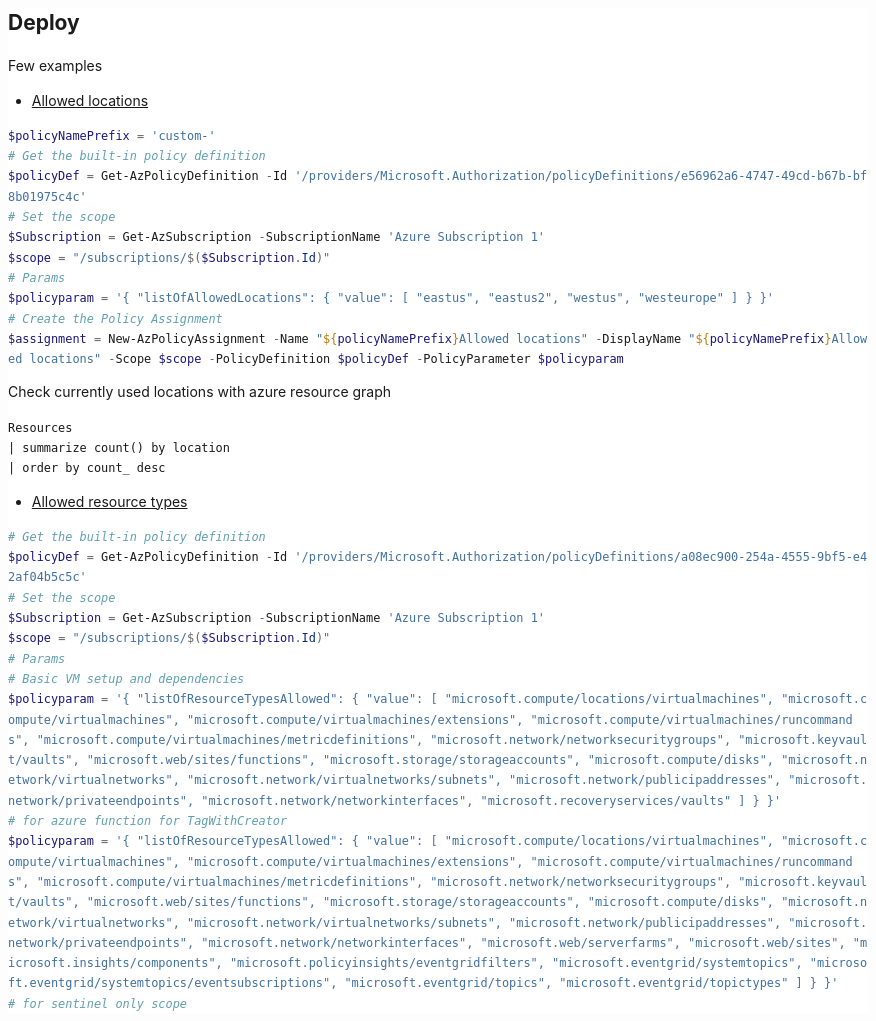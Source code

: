 ## Deploy

Few examples

* [Allowed locations](https://github.com/Azure/azure-policy/tree/master/samples/built-in-policy/allowed-locations)

```powershell
$policyNamePrefix = 'custom-'
# Get the built-in policy definition
$policyDef = Get-AzPolicyDefinition -Id '/providers/Microsoft.Authorization/policyDefinitions/e56962a6-4747-49cd-b67b-bf8b01975c4c'
# Set the scope
$Subscription = Get-AzSubscription -SubscriptionName 'Azure Subscription 1'
$scope = "/subscriptions/$($Subscription.Id)"
# Params
$policyparam = '{ "listOfAllowedLocations": { "value": [ "eastus", "eastus2", "westus", "westeurope" ] } }'
# Create the Policy Assignment
$assignment = New-AzPolicyAssignment -Name "${policyNamePrefix}Allowed locations" -DisplayName "${policyNamePrefix}Allowed locations" -Scope $scope -PolicyDefinition $policyDef -PolicyParameter $policyparam
```

Check currently used locations with azure resource graph
```
Resources
| summarize count() by location
| order by count_ desc
```

* [Allowed resource types](https://github.com/Azure/azure-policy/tree/master/samples/built-in-policy/allowed-resourcetypes)

```powershell
# Get the built-in policy definition
$policyDef = Get-AzPolicyDefinition -Id '/providers/Microsoft.Authorization/policyDefinitions/a08ec900-254a-4555-9bf5-e42af04b5c5c'
# Set the scope
$Subscription = Get-AzSubscription -SubscriptionName 'Azure Subscription 1'
$scope = "/subscriptions/$($Subscription.Id)"
# Params
# Basic VM setup and dependencies
$policyparam = '{ "listOfResourceTypesAllowed": { "value": [ "microsoft.compute/locations/virtualmachines", "microsoft.compute/virtualmachines", "microsoft.compute/virtualmachines/extensions", "microsoft.compute/virtualmachines/runcommands", "microsoft.compute/virtualmachines/metricdefinitions", "microsoft.network/networksecuritygroups", "microsoft.keyvault/vaults", "microsoft.web/sites/functions", "microsoft.storage/storageaccounts", "microsoft.compute/disks", "microsoft.network/virtualnetworks", "microsoft.network/virtualnetworks/subnets", "microsoft.network/publicipaddresses", "microsoft.network/privateendpoints", "microsoft.network/networkinterfaces", "microsoft.recoveryservices/vaults" ] } }'
# for azure function for TagWithCreator
$policyparam = '{ "listOfResourceTypesAllowed": { "value": [ "microsoft.compute/locations/virtualmachines", "microsoft.compute/virtualmachines", "microsoft.compute/virtualmachines/extensions", "microsoft.compute/virtualmachines/runcommands", "microsoft.compute/virtualmachines/metricdefinitions", "microsoft.network/networksecuritygroups", "microsoft.keyvault/vaults", "microsoft.web/sites/functions", "microsoft.storage/storageaccounts", "microsoft.compute/disks", "microsoft.network/virtualnetworks", "microsoft.network/virtualnetworks/subnets", "microsoft.network/publicipaddresses", "microsoft.network/privateendpoints", "microsoft.network/networkinterfaces", "microsoft.web/serverfarms", "microsoft.web/sites", "microsoft.insights/components", "microsoft.policyinsights/eventgridfilters", "microsoft.eventgrid/systemtopics", "microsoft.eventgrid/systemtopics/eventsubscriptions", "microsoft.eventgrid/topics", "microsoft.eventgrid/topictypes" ] } }'
# for sentinel only scope
```